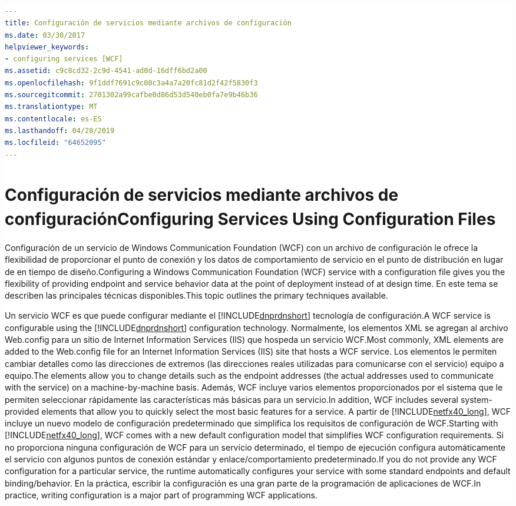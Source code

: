 ```yaml
---
title: Configuración de servicios mediante archivos de configuración
ms.date: 03/30/2017
helpviewer_keywords:
- configuring services [WCF]
ms.assetid: c9c8cd32-2c9d-4541-ad0d-16dff6bd2a00
ms.openlocfilehash: 9f1ddf7691c9c00c3a4a7a20fc81d2f42f5830f3
ms.sourcegitcommit: 2701302a99cafbe0d86d53d540eb0fa7e9b46b36
ms.translationtype: MT
ms.contentlocale: es-ES
ms.lasthandoff: 04/28/2019
ms.locfileid: "64652095"
---
```

# <a name="configuring-services-using-configuration-files"></a><span data-ttu-id="4b894-102">Configuración de servicios mediante archivos de configuración</span><span class="sxs-lookup"><span data-stu-id="4b894-102">Configuring Services Using Configuration Files</span></span>
<span data-ttu-id="4b894-103">Configuración de un servicio de Windows Communication Foundation (WCF) con un archivo de configuración le ofrece la flexibilidad de proporcionar el punto de conexión y los datos de comportamiento de servicio en el punto de distribución en lugar de en tiempo de diseño.</span><span class="sxs-lookup"><span data-stu-id="4b894-103">Configuring a Windows Communication Foundation (WCF) service with a configuration file gives you the flexibility of providing endpoint and service behavior data at the point of deployment instead of at design time.</span></span> <span data-ttu-id="4b894-104">En este tema se describen las principales técnicas disponibles.</span><span class="sxs-lookup"><span data-stu-id="4b894-104">This topic outlines the primary techniques available.</span></span>  
  
 <span data-ttu-id="4b894-105">Un servicio WCF es que puede configurar mediante el [!INCLUDE[dnprdnshort](../../../includes/dnprdnshort-md.md)] tecnología de configuración.</span><span class="sxs-lookup"><span data-stu-id="4b894-105">A WCF service is configurable using the [!INCLUDE[dnprdnshort](../../../includes/dnprdnshort-md.md)] configuration technology.</span></span> <span data-ttu-id="4b894-106">Normalmente, los elementos XML se agregan al archivo Web.config para un sitio de Internet Information Services (IIS) que hospeda un servicio WCF.</span><span class="sxs-lookup"><span data-stu-id="4b894-106">Most commonly, XML elements are added to the Web.config file for an Internet Information Services (IIS) site that hosts a WCF service.</span></span> <span data-ttu-id="4b894-107">Los elementos le permiten cambiar detalles como las direcciones de extremos (las direcciones reales utilizadas para comunicarse con el servicio) equipo a equipo.</span><span class="sxs-lookup"><span data-stu-id="4b894-107">The elements allow you to change details such as the endpoint addresses (the actual addresses used to communicate with the service) on a machine-by-machine basis.</span></span> <span data-ttu-id="4b894-108">Además, WCF incluye varios elementos proporcionados por el sistema que le permiten seleccionar rápidamente las características más básicas para un servicio.</span><span class="sxs-lookup"><span data-stu-id="4b894-108">In addition, WCF includes several system-provided elements that allow you to quickly select the most basic features for a service.</span></span> <span data-ttu-id="4b894-109">A partir de [!INCLUDE[netfx40_long](../../../includes/netfx40-long-md.md)], WCF incluye un nuevo modelo de configuración predeterminado que simplifica los requisitos de configuración de WCF.</span><span class="sxs-lookup"><span data-stu-id="4b894-109">Starting with [!INCLUDE[netfx40_long](../../../includes/netfx40-long-md.md)], WCF comes with a new default configuration model that simplifies WCF configuration requirements.</span></span> <span data-ttu-id="4b894-110">Si no proporciona ninguna configuración de WCF para un servicio determinado, el tiempo de ejecución configura automáticamente el servicio con algunos puntos de conexión estándar y enlace/comportamiento predeterminado.</span><span class="sxs-lookup"><span data-stu-id="4b894-110">If you do not provide any WCF configuration for a particular service, the runtime automatically configures your service with some standard endpoints and default binding/behavior.</span></span> <span data-ttu-id="4b894-111">En la práctica, escribir la configuración es una gran parte de la programación de aplicaciones de WCF.</span><span class="sxs-lookup"><span data-stu-id="4b894-111">In practice, writing configuration is a major part of programming WCF applications.</span></span>  
  